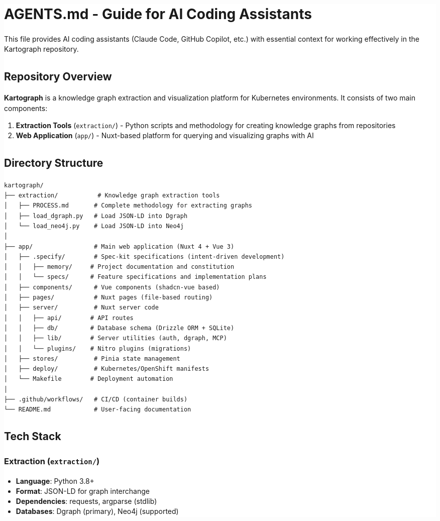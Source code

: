 # AGENTS.md - Guide for AI Coding Assistants

This file provides AI coding assistants (Claude Code, GitHub Copilot, etc.) with essential context for working effectively in the Kartograph repository.

## Repository Overview

**Kartograph** is a knowledge graph extraction and visualization platform for Kubernetes environments. It consists of two main components:

1. **Extraction Tools** (`extraction/`) - Python scripts and methodology for creating knowledge graphs from repositories
2. **Web Application** (`app/`) - Nuxt-based platform for querying and visualizing graphs with AI

## Directory Structure

```
kartograph/
├── extraction/           # Knowledge graph extraction tools
│   ├── PROCESS.md       # Complete methodology for extracting graphs
│   ├── load_dgraph.py   # Load JSON-LD into Dgraph
│   └── load_neo4j.py    # Load JSON-LD into Neo4j
│
├── app/                 # Main web application (Nuxt 4 + Vue 3)
│   ├── .specify/        # Spec-kit specifications (intent-driven development)
│   │   ├── memory/     # Project documentation and constitution
│   │   └── specs/      # Feature specifications and implementation plans
│   ├── components/      # Vue components (shadcn-vue based)
│   ├── pages/           # Nuxt pages (file-based routing)
│   ├── server/          # Nuxt server code
│   │   ├── api/        # API routes
│   │   ├── db/         # Database schema (Drizzle ORM + SQLite)
│   │   ├── lib/        # Server utilities (auth, dgraph, MCP)
│   │   └── plugins/    # Nitro plugins (migrations)
│   ├── stores/          # Pinia state management
│   ├── deploy/          # Kubernetes/OpenShift manifests
│   └── Makefile        # Deployment automation
│
├── .github/workflows/   # CI/CD (container builds)
└── README.md            # User-facing documentation
```

## Tech Stack

### Extraction (`extraction/`)

- **Language**: Python 3.8+
- **Format**: JSON-LD for graph interchange
- **Dependencies**: requests, argparse (stdlib)
- **Databases**: Dgraph (primary), Neo4j (supported)
